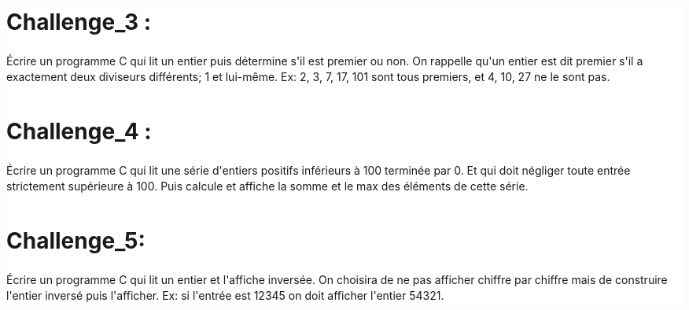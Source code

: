 # Challenge_3 :
Écrire un programme C qui lit un entier puis détermine s'il est premier ou non. On rappelle qu'un entier est dit premier s'il a exactement deux diviseurs différents; 1 et lui-même. Ex: 2, 3, 7, 17, 101 sont tous premiers, et 4, 10, 27 ne le sont pas.

# Challenge_4 :
Écrire un programme C qui lit une série d'entiers positifs inférieurs à 100 terminée par 0. Et qui doit négliger toute entrée strictement supérieure à 100. Puis calcule et affiche la somme et le max des éléments de cette série.

# Challenge_5:
Écrire un programme C qui lit un entier et l'affiche inversée. On choisira de ne pas afficher chiffre par chiffre mais de construire l'entier inversé puis l'afficher. Ex: si l'entrée est 12345 on doit afficher l'entier 54321.
